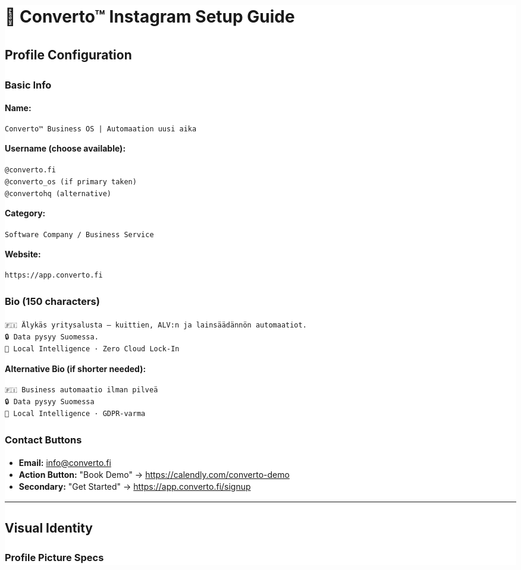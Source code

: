 # 📱 Converto™ Instagram Setup Guide

## Profile Configuration

### Basic Info

**Name:**
```
Converto™ Business OS | Automaation uusi aika
```

**Username (choose available):**
```
@converto.fi
@converto_os (if primary taken)
@convertohq (alternative)
```

**Category:**
```
Software Company / Business Service
```

**Website:**
```
https://app.converto.fi
```

### Bio (150 characters)

```
🇫🇮 Älykäs yritysalusta – kuittien, ALV:n ja lainsäädännön automaatiot.
🔒 Data pysyy Suomessa.
🚀 Local Intelligence · Zero Cloud Lock-In
```

**Alternative Bio (if shorter needed):**
```
🇫🇮 Business automaatio ilman pilveä
🔒 Data pysyy Suomessa
🚀 Local Intelligence · GDPR-varma
```

### Contact Buttons

- **Email:** info@converto.fi
- **Action Button:** "Book Demo" → https://calendly.com/converto-demo
- **Secondary:** "Get Started" → https://app.converto.fi/signup

---

## Visual Identity

### Profile Picture Specs
